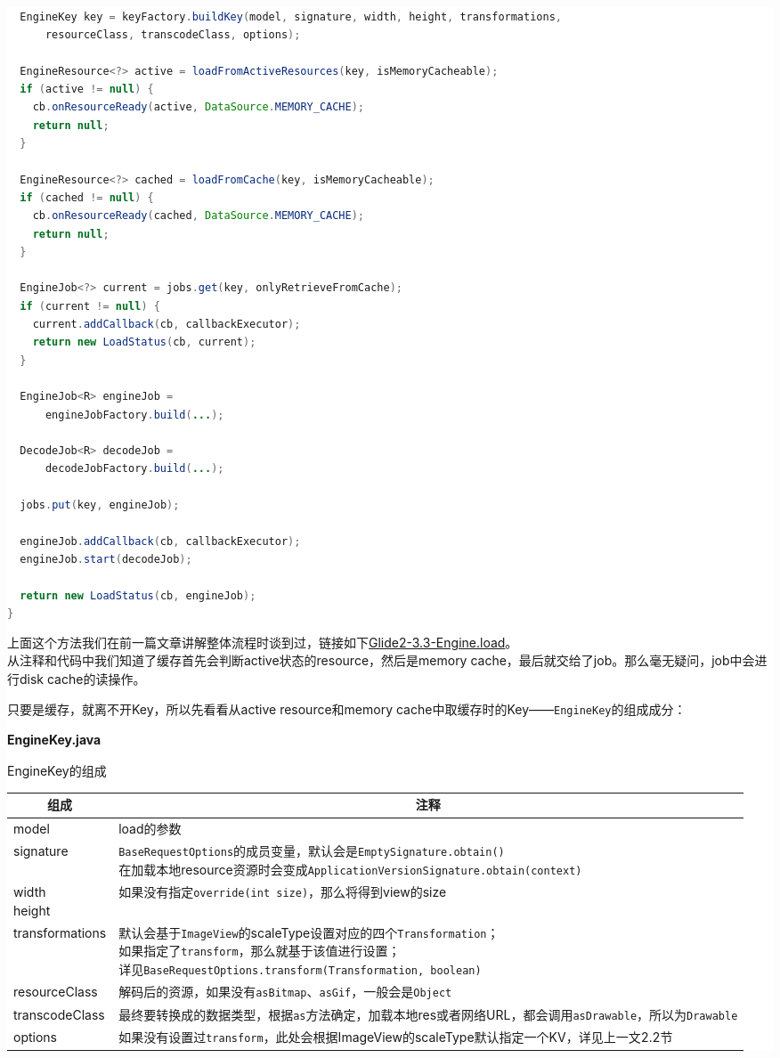 ```java
  EngineKey key = keyFactory.buildKey(model, signature, width, height, transformations,
      resourceClass, transcodeClass, options);

  EngineResource<?> active = loadFromActiveResources(key, isMemoryCacheable);
  if (active != null) {
    cb.onResourceReady(active, DataSource.MEMORY_CACHE);
    return null;
  }

  EngineResource<?> cached = loadFromCache(key, isMemoryCacheable);
  if (cached != null) {
    cb.onResourceReady(cached, DataSource.MEMORY_CACHE);
    return null;
  }

  EngineJob<?> current = jobs.get(key, onlyRetrieveFromCache);
  if (current != null) {
    current.addCallback(cb, callbackExecutor);
    return new LoadStatus(cb, current);
  }

  EngineJob<R> engineJob =
      engineJobFactory.build(...);

  DecodeJob<R> decodeJob =
      decodeJobFactory.build(...);

  jobs.put(key, engineJob);

  engineJob.addCallback(cb, callbackExecutor);
  engineJob.start(decodeJob);

  return new LoadStatus(cb, engineJob);
}
```

上面这个方法我们在前一篇文章讲解整体流程时谈到过，链接如下[Glide2-3.3-Engine.load](/android/3rd-library/glide2/#33-engineload)。  
从注释和代码中我们知道了缓存首先会判断active状态的resource，然后是memory cache，最后就交给了job。那么毫无疑问，job中会进行disk cache的读操作。  

只要是缓存，就离不开Key，所以先看看从active resource和memory cache中取缓存时的Key——`EngineKey`的组成成分：

**EngineKey.java**

<figcaption>EngineKey的组成</figcaption>

| 组成 | 注释 |
| --- | ---- |
| model | load的参数 |
| signature | `BaseRequestOptions`的成员变量，默认会是`EmptySignature.obtain()`<br />在加载本地resource资源时会变成`ApplicationVersionSignature.obtain(context)` |
| width<br />height | 如果没有指定`override(int size)`，那么将得到view的size |
| transformations | 默认会基于`ImageView`的scaleType设置对应的四个`Transformation`；<br />如果指定了`transform`，那么就基于该值进行设置；<br />详见`BaseRequestOptions.transform(Transformation, boolean)` |
| resourceClass | 解码后的资源，如果没有`asBitmap`、`asGif`，一般会是`Object` |
| transcodeClass | 最终要转换成的数据类型，根据`as`方法确定，加载本地res或者网络URL，都会调用`asDrawable`，所以为`Drawable` |
| options | 如果没有设置过`transform`，此处会根据ImageView的scaleType默认指定一个KV，详见上一文2.2节 |
